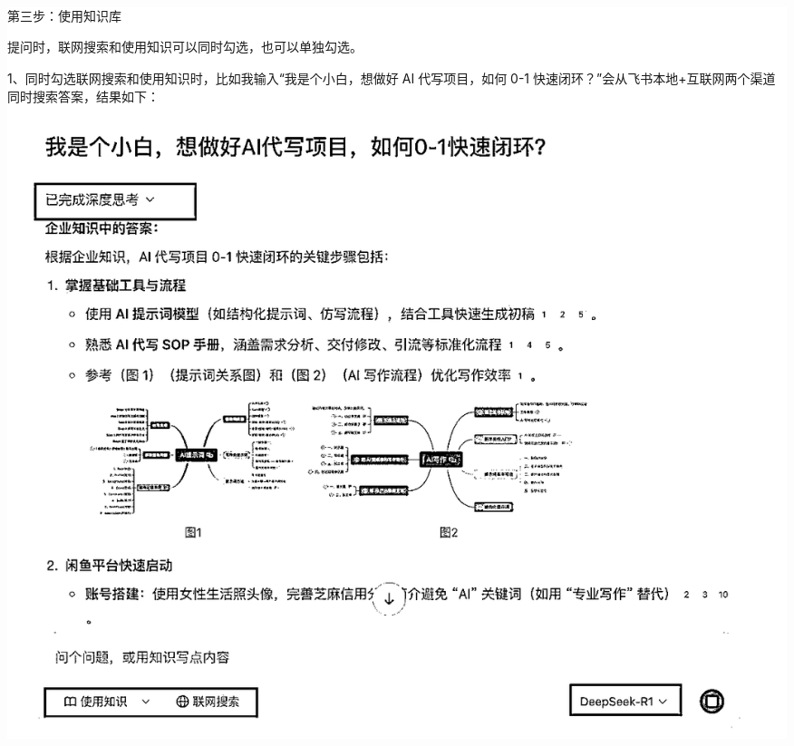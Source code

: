 第三步：使用知识库

提问时，联网搜索和使用知识可以同时勾选，也可以单独勾选。

1、同时勾选联网搜索和使用知识时，比如我输入“我是个小白，想做好 AI 代写项目，如何 0-1 快速闭环？”会从飞书本地+互联网两个渠道同时搜索答案，结果如下：

![](img/0c211e2d5ef4f0598668a63304a014ee.png)
